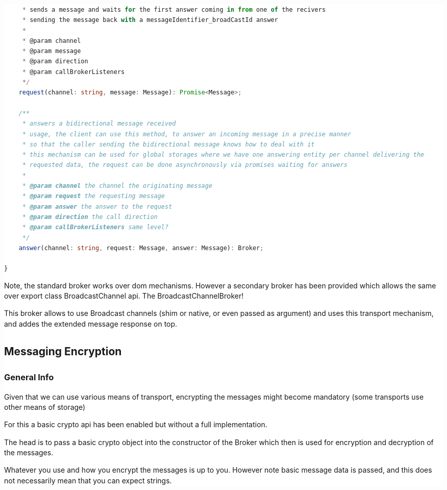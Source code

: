 ```typescript
     * sends a message and waits for the first answer coming in from one of the recivers
     * sending the message back with a messageIdentifier_broadCastId answer
     *
     * @param channel
     * @param message
     * @param direction
     * @param callBrokerListeners
     */
    request(channel: string, message: Message): Promise<Message>;

    /**
     * answers a bidirectional message received
     * usage, the client can use this method, to answer an incoming message in a precise manner
     * so that the caller sending the bidirectional message knows how to deal with it
     * this mechanism can be used for global storages where we have one answering entity per channel delivering the
     * requested data, the request can be done asynchronously via promises waiting for answers
     *
     * @param channel the channel the originating message
     * @param request the requesting message
     * @param answer the answer to the request
     * @param direction the call direction
     * @param callBrokerListeners same level?
     */
    answer(channel: string, request: Message, answer: Message): Broker;

}
```
Note, the standard broker works over dom mechanisms.
However a secondary broker has been provided which 
allows the same over export class BroadcastChannel api.
The BroadcastChannelBroker!

This broker allows to use Broadcast channels (shim 
or native, or even passed as argument)
and uses this transport mechanism, and addes the extended
message response on top.


## Messaging Encryption
### General Info
Given that we can use various means of transport, encrypting the messages
might become mandatory (some transports use other means of storage)

For this a basic crypto api has been enabled but without a full implementation.

The head is to pass a basic crypto object into the constructor of the Broker
which then is used for encryption and decryption of the messages.

Whatever you use and how you encrypt the messages is up to you.
However note basic message data is passed, and this does not necessarily mean
that you can expect strings.
